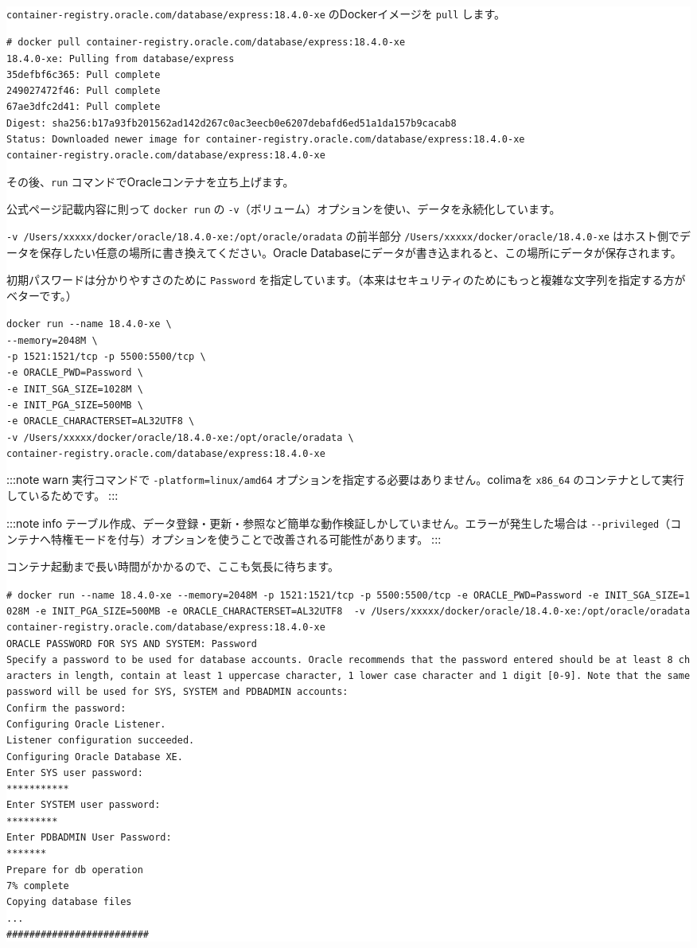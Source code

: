 `container-registry.oracle.com/database/express:18.4.0-xe` のDockerイメージを `pull` します。

```console
# docker pull container-registry.oracle.com/database/express:18.4.0-xe
18.4.0-xe: Pulling from database/express
35defbf6c365: Pull complete
249027472f46: Pull complete
67ae3dfc2d41: Pull complete
Digest: sha256:b17a93fb201562ad142d267c0ac3eecb0e6207debafd6ed51a1da157b9cacab8
Status: Downloaded newer image for container-registry.oracle.com/database/express:18.4.0-xe
container-registry.oracle.com/database/express:18.4.0-xe
```

その後、`run` コマンドでOracleコンテナを立ち上げます。

公式ページ記載内容に則って `docker run` の `-v`（ボリューム）オプションを使い、データを永続化しています。

`-v /Users/xxxxx/docker/oracle/18.4.0-xe:/opt/oracle/oradata` の前半部分 `/Users/xxxxx/docker/oracle/18.4.0-xe` はホスト側でデータを保存したい任意の場所に書き換えてください。Oracle Databaseにデータが書き込まれると、この場所にデータが保存されます。

初期パスワードは分かりやすさのために `Password` を指定しています。（本来はセキュリティのためにもっと複雑な文字列を指定する方がベターです。）

```console
docker run --name 18.4.0-xe \
--memory=2048M \
-p 1521:1521/tcp -p 5500:5500/tcp \
-e ORACLE_PWD=Password \
-e INIT_SGA_SIZE=1028M \
-e INIT_PGA_SIZE=500MB \
-e ORACLE_CHARACTERSET=AL32UTF8 \
-v /Users/xxxxx/docker/oracle/18.4.0-xe:/opt/oracle/oradata \
container-registry.oracle.com/database/express:18.4.0-xe
```

:::note warn
実行コマンドで `-platform=linux/amd64` オプションを指定する必要はありません。colimaを `x86_64` のコンテナとして実行しているためです。
:::

:::note info
テーブル作成、データ登録・更新・参照など簡単な動作検証しかしていません。エラーが発生した場合は `--privileged`（コンテナへ特権モードを付与）オプションを使うことで改善される可能性があります。
:::

コンテナ起動まで長い時間がかかるので、ここも気長に待ちます。

```console
# docker run --name 18.4.0-xe --memory=2048M -p 1521:1521/tcp -p 5500:5500/tcp -e ORACLE_PWD=Password -e INIT_SGA_SIZE=1028M -e INIT_PGA_SIZE=500MB -e ORACLE_CHARACTERSET=AL32UTF8  -v /Users/xxxxx/docker/oracle/18.4.0-xe:/opt/oracle/oradata container-registry.oracle.com/database/express:18.4.0-xe
ORACLE PASSWORD FOR SYS AND SYSTEM: Password
Specify a password to be used for database accounts. Oracle recommends that the password entered should be at least 8 characters in length, contain at least 1 uppercase character, 1 lower case character and 1 digit [0-9]. Note that the same password will be used for SYS, SYSTEM and PDBADMIN accounts:
Confirm the password:
Configuring Oracle Listener.
Listener configuration succeeded.
Configuring Oracle Database XE.
Enter SYS user password:
***********
Enter SYSTEM user password:
*********
Enter PDBADMIN User Password:
*******
Prepare for db operation
7% complete
Copying database files
...
#########################
```

[^1]: Appleシリコン搭載Macでも、Intelプロセッサ搭載Mac用に開発されたアプリケーションを動かせるようにする互換性維持のための技術です。